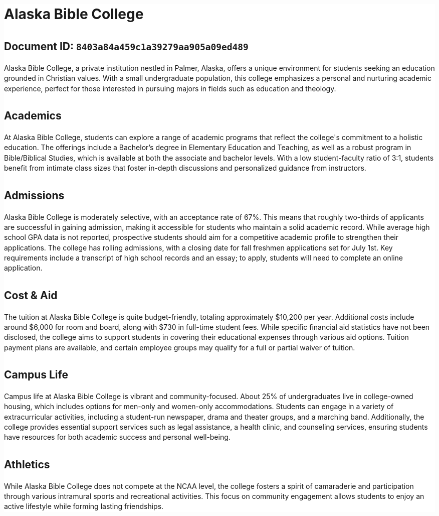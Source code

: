 # Alaska Bible College

**Document ID:** `8403a84a459c1a39279aa905a09ed489`
---

Alaska Bible College, a private institution nestled in Palmer, Alaska, offers a unique environment for students seeking an education grounded in Christian values. With a small undergraduate population, this college emphasizes a personal and nurturing academic experience, perfect for those interested in pursuing majors in fields such as education and theology.

## Academics
At Alaska Bible College, students can explore a range of academic programs that reflect the college's commitment to a holistic education. The offerings include a Bachelor’s degree in Elementary Education and Teaching, as well as a robust program in Bible/Biblical Studies, which is available at both the associate and bachelor levels. With a low student-faculty ratio of 3:1, students benefit from intimate class sizes that foster in-depth discussions and personalized guidance from instructors.

## Admissions
Alaska Bible College is moderately selective, with an acceptance rate of 67%. This means that roughly two-thirds of applicants are successful in gaining admission, making it accessible for students who maintain a solid academic record. While average high school GPA data is not reported, prospective students should aim for a competitive academic profile to strengthen their applications. The college has rolling admissions, with a closing date for fall freshmen applications set for July 1st. Key requirements include a transcript of high school records and an essay; to apply, students will need to complete an online application.

## Cost & Aid
The tuition at Alaska Bible College is quite budget-friendly, totaling approximately $10,200 per year. Additional costs include around $6,000 for room and board, along with $730 in full-time student fees. While specific financial aid statistics have not been disclosed, the college aims to support students in covering their educational expenses through various aid options. Tuition payment plans are available, and certain employee groups may qualify for a full or partial waiver of tuition.

## Campus Life
Campus life at Alaska Bible College is vibrant and community-focused. About 25% of undergraduates live in college-owned housing, which includes options for men-only and women-only accommodations. Students can engage in a variety of extracurricular activities, including a student-run newspaper, drama and theater groups, and a marching band. Additionally, the college provides essential support services such as legal assistance, a health clinic, and counseling services, ensuring students have resources for both academic success and personal well-being.

## Athletics
While Alaska Bible College does not compete at the NCAA level, the college fosters a spirit of camaraderie and participation through various intramural sports and recreational activities. This focus on community engagement allows students to enjoy an active lifestyle while forming lasting friendships.
